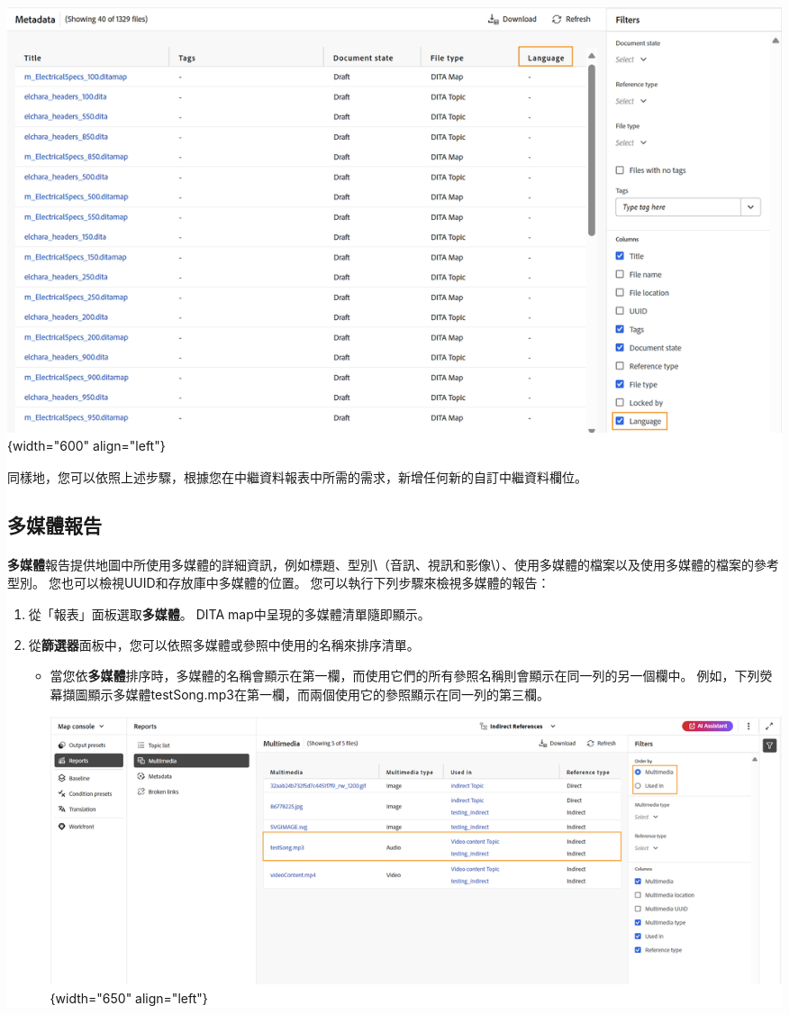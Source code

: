 
   ![](images/updated-custom-field.png){width="600" align="left"}


同樣地，您可以依照上述步驟，根據您在中繼資料報表中所需的需求，新增任何新的自訂中繼資料欄位。



## 多媒體報告

**多媒體**&#x200B;報告提供地圖中所使用多媒體的詳細資訊，例如標題、型別\（音訊、視訊和影像\）、使用多媒體的檔案以及使用多媒體的檔案的參考型別。 您也可以檢視UUID和存放庫中多媒體的位置。 您可以執行下列步驟來檢視多媒體的報告：

1. 從「報表」面板選取&#x200B;**多媒體**。 DITA map中呈現的多媒體清單隨即顯示。
1. 從&#x200B;**篩選器**&#x200B;面板中，您可以依照多媒體或參照中使用的名稱來排序清單。

   - 當您依&#x200B;**多媒體**&#x200B;排序時，多媒體的名稱會顯示在第一欄，而使用它們的所有參照名稱則會顯示在同一列的另一個欄中。 例如，下列熒幕擷圖顯示多媒體testSong.mp3在第一欄，而兩個使用它的參照顯示在同一列的第三欄。

     ![](images/multimedia-report-file-order-new.png){width="650" align="left"}
